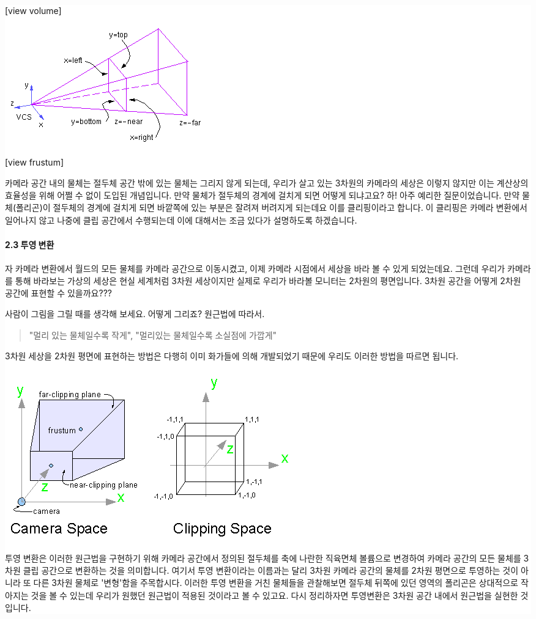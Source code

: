 [view volume]

![Start](/assets/img/RenderingPipe/view_volume.gif)

[view frustum]

카메라 공간 내의 물체는 절두체 공간 밖에 있는 물체는 그리지 않게 되는데, 우리가 살고 있는 3차원의 카메라의 세상은 이렇지 않지만 이는 계산상의 효율성을 위해 어쩔 수 없이 도입된 개념입니다.
만약 물체가 절두체의 경계에 걸치게 되면 어떻게 되냐고요? 하! 아주 예리한 질문이었습니다. 만약 물체(폴리곤)이 절두체의 경계에 걸치게 되면 바깥쪽에 있는 부분은 잘려져 버려지게 되는데요 이를 클리핑이라고 합니다. 이 클리핑은 카메라 변환에서 일어나지 않고 나중에 클립 공간에서 수행되는데 이에 대해서는 조금 있다가 설명하도록 하겠습니다.


#### 2.3 투영 변환

자 카메라 변환에서 월드의 모든 물체를 카메라 공간으로 이동시켰고, 이제 카메라 시점에서 세상을 바라 볼 수 있게 되었는데요.
그런데 우리가 카메라를 통해 바라보는 가상의 세상은 현실 세계처럼 3차원 세상이지만 실제로 우리가 바라볼 모니터는 2차원의 평면입니다.
3차원 공간을 어떻게 2차원 공간에 표현할 수 있을까요???


사람이 그림을 그릴 때를 생각해 보세요. 어떻게 그리죠? 원근법에 따라서.  
> "멀리 있는 물체일수록 작게", "멀리있는 물체일수록 소실점에 가깝게"

3차원 세상을 2차원 평면에 표현하는 방법은 다행히 이미 화가들에 의해 개발되었기 때문에 우리도 이러한 방법을 따르면 됩니다.

![Start](/assets/img/RenderingPipe/projection.png)

투영 변환은 이러한 원근법을 구현하기 위해 카메라 공간에서 정의된 절두체를 축에 나란한 직육면체 볼륨으로 변경하여 카메라 공간의 모든 물체를 3차원 클립 공간으로 변환하는 것을 의미합니다.
여기서 투영 변환이라는 이름과는 달리 3차원 카메라 공간의 물체를 2차원 평면으로 투영하는 것이 아니라 또 다른 3차원 물체로 '변형'함을 주목합시다.
이러한 투영 변환을 거친 물체들을 관찰해보면 절두체 뒤쪽에 있던 영역의 폴리곤은 상대적으로 작아지는 것을 볼 수 있는데 우리가 원했던 원근법이 적용된 것이라고 볼 수 있고요. 다시 정리하자면 투영변환은 3차원 공간 내에서 원근법을 실현한 것입니다.
